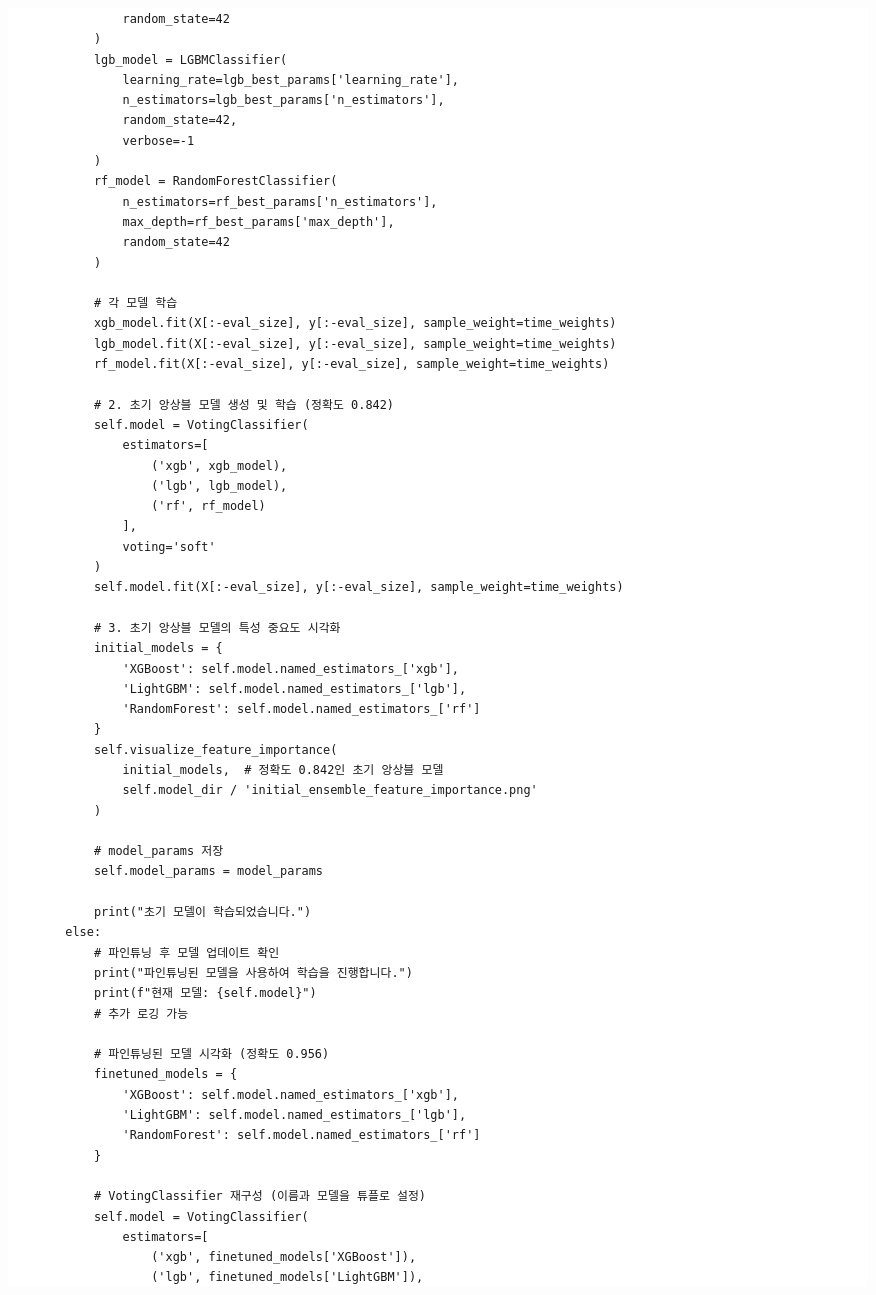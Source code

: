 ```
                random_state=42
            )
            lgb_model = LGBMClassifier(
                learning_rate=lgb_best_params['learning_rate'],
                n_estimators=lgb_best_params['n_estimators'],
                random_state=42,
                verbose=-1
            )
            rf_model = RandomForestClassifier(
                n_estimators=rf_best_params['n_estimators'],
                max_depth=rf_best_params['max_depth'],
                random_state=42
            )
            
            # 각 모델 학습
            xgb_model.fit(X[:-eval_size], y[:-eval_size], sample_weight=time_weights)
            lgb_model.fit(X[:-eval_size], y[:-eval_size], sample_weight=time_weights)
            rf_model.fit(X[:-eval_size], y[:-eval_size], sample_weight=time_weights)
            
            # 2. 초기 앙상블 모델 생성 및 학습 (정확도 0.842)
            self.model = VotingClassifier(
                estimators=[
                    ('xgb', xgb_model),
                    ('lgb', lgb_model),
                    ('rf', rf_model)
                ],
                voting='soft'
            )
            self.model.fit(X[:-eval_size], y[:-eval_size], sample_weight=time_weights)
            
            # 3. 초기 앙상블 모델의 특성 중요도 시각화
            initial_models = {
                'XGBoost': self.model.named_estimators_['xgb'],
                'LightGBM': self.model.named_estimators_['lgb'],
                'RandomForest': self.model.named_estimators_['rf']
            }
            self.visualize_feature_importance(
                initial_models,  # 정확도 0.842인 초기 앙상블 모델
                self.model_dir / 'initial_ensemble_feature_importance.png'
            )
            
            # model_params 저장
            self.model_params = model_params
            
            print("초기 모델이 학습되었습니다.")
        else:
            # 파인튜닝 후 모델 업데이트 확인
            print("파인튜닝된 모델을 사용하여 학습을 진행합니다.")
            print(f"현재 모델: {self.model}")
            # 추가 로깅 가능
            
            # 파인튜닝된 모델 시각화 (정확도 0.956)
            finetuned_models = {
                'XGBoost': self.model.named_estimators_['xgb'],
                'LightGBM': self.model.named_estimators_['lgb'],
                'RandomForest': self.model.named_estimators_['rf']
            }
            
            # VotingClassifier 재구성 (이름과 모델을 튜플로 설정)
            self.model = VotingClassifier(
                estimators=[
                    ('xgb', finetuned_models['XGBoost']),
                    ('lgb', finetuned_models['LightGBM']),
```